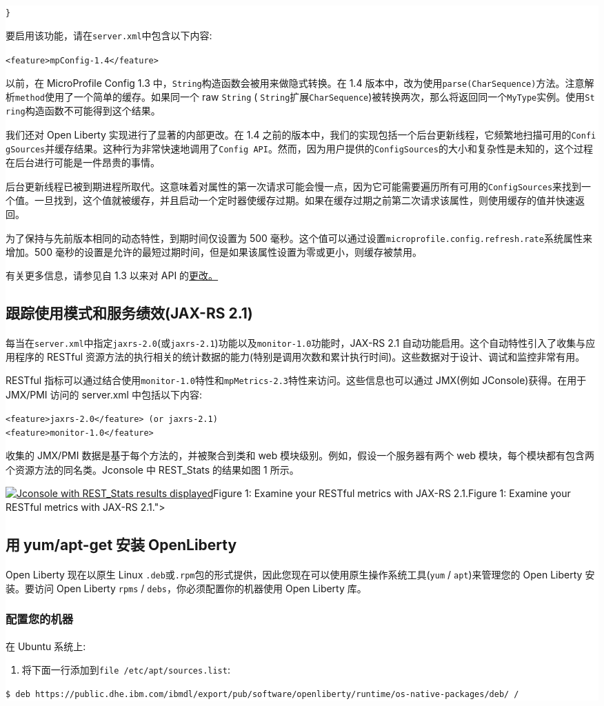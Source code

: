 ```
}
```

要启用该功能，请在`server.xml`中包含以下内容:

```
<feature>mpConfig-1.4</feature>
```

以前，在 MicroProfile Config 1.3 中，`String`构造函数会被用来做隐式转换。在 1.4 版本中，改为使用`parse(CharSequence)`方法。注意解析`method`使用了一个简单的缓存。如果同一个 raw `String` ( `String`扩展`CharSequence`)被转换两次，那么将返回同一个`MyType`实例。使用`String`构造函数不可能得到这个结果。

我们还对 Open Liberty 实现进行了显著的内部更改。在 1.4 之前的版本中，我们的实现包括一个后台更新线程，它频繁地扫描可用的`ConfigSources`并缓存结果。这种行为非常快速地调用了`Config API`。然而，因为用户提供的`ConfigSources`的大小和复杂性是未知的，这个过程在后台进行可能是一件昂贵的事情。

后台更新线程已被到期进程所取代。这意味着对属性的第一次请求可能会慢一点，因为它可能需要遍历所有可用的`ConfigSources`来找到一个值。一旦找到，这个值就被缓存，并且启动一个定时器使缓存过期。如果在缓存过期之前第二次请求该属性，则使用缓存的值并快速返回。

为了保持与先前版本相同的动态特性，到期时间仅设置为 500 毫秒。这个值可以通过设置`microprofile.config.refresh.rate`系统属性来增加。500 毫秒的设置是允许的最短过期时间，但是如果该属性设置为零或更小，则缓存被禁用。

有关更多信息，请参见自 1.3 以来对 API 的[更改。](https://github.com/eclipse/microprofile-config/milestone/7?closed=1)

## 跟踪使用模式和服务绩效(JAX-RS 2.1)

每当在`server.xml`中指定`jaxrs-2.0`(或`jaxrs-2.1`)功能以及`monitor-1.0`功能时，JAX-RS 2.1 自动功能启用。这个自动特性引入了收集与应用程序的 RESTful 资源方法的执行相关的统计数据的能力(特别是调用次数和累计执行时间)。这些数据对于设计、调试和监控非常有用。

RESTful 指标可以通过结合使用`monitor-1.0`特性和`mpMetrics-2.3`特性来访问。这些信息也可以通过 JMX(例如 JConsole)获得。在用于 JMX/PMI 访问的 server.xml 中包括以下内容:

```
<feature>jaxrs-2.0</feature> (or jaxrs-2.1)
<feature>monitor-1.0</feature>
```

收集的 JMX/PMI 数据是基于每个方法的，并被聚合到类和 web 模块级别。例如，假设一个服务器有两个 web 模块，每个模块都有包含两个资源方法的同名类。Jconsole 中 REST_Stats 的结果如图 1 所示。

[![Jconsole with REST_Stats results displayed](../Images/970e805a315d6ffda7b7f12a22b02bcd.png "JAXRS-Monitor-JConsole")](/sites/default/files/blog/2020/04/JAXRS-Monitor-JConsole.png)Figure 1: Examine your RESTful metrics with JAX-RS 2.1.Figure 1: Examine your RESTful metrics with JAX-RS 2.1.">

## 用 yum/apt-get 安装 OpenLiberty

Open Liberty 现在以原生 Linux `.deb`或`.rpm`包的形式提供，因此您现在可以使用原生操作系统工具(`yum` / `apt`)来管理您的 Open Liberty 安装。要访问 Open Liberty `rpms` / `debs`，你必须配置你的机器使用 Open Liberty 库。

### 配置您的机器

在 Ubuntu 系统上:

1.  将下面一行添加到`file /etc/apt/sources.list`:

```
$ deb https://public.dhe.ibm.com/ibmdl/export/pub/software/openliberty/runtime/os-native-packages/deb/ /
```

